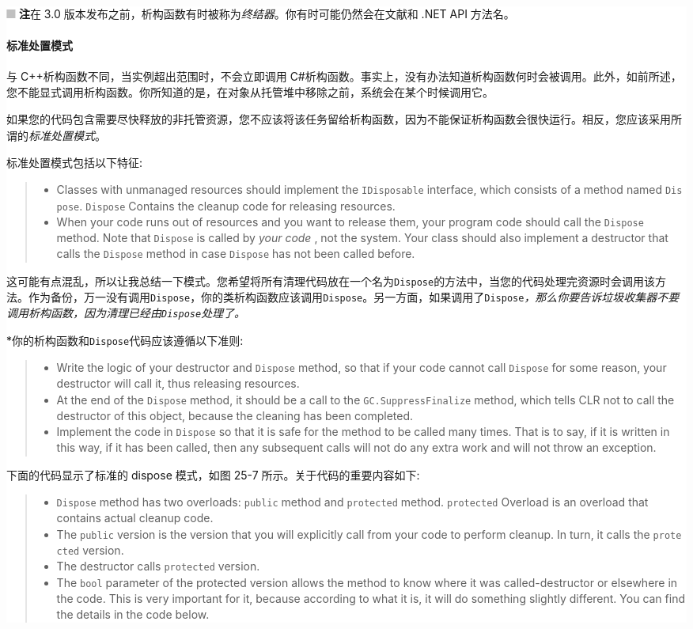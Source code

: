 ![Image](img/square.jpg) **注**在 3.0 版本发布之前，析构函数有时被称为*终结器*。你有时可能仍然会在文献和 .NET API 方法名。

#### 标准处置模式

与 C++析构函数不同，当实例超出范围时，不会立即调用 C#析构函数。事实上，没有办法知道析构函数何时会被调用。此外，如前所述，您不能显式调用析构函数。你所知道的是，在对象从托管堆中移除之前，系统会在某个时候调用它。

如果您的代码包含需要尽快释放的非托管资源，您不应该将该任务留给析构函数，因为不能保证析构函数会很快运行。相反，您应该采用所谓的*标准处置模式*。

标准处置模式包括以下特征:

> *   Classes with unmanaged resources should implement the `IDisposable` interface, which consists of a method named `Dispose`. `Dispose` Contains the cleanup code for releasing resources.
> *   When your code runs out of resources and you want to release them, your program code should call the `Dispose` method. Note that `Dispose` is called by *your code* , not the system. Your class should also implement a destructor that calls the `Dispose` method in case `Dispose` has not been called before.

这可能有点混乱，所以让我总结一下模式。您希望将所有清理代码放在一个名为`Dispose`的方法中，当您的代码处理完资源时会调用该方法。作为备份，万一没有调用`Dispose`，你的类析构函数应该调用`Dispose`。另一方面，如果调用了`Dispose`*，那么你要告诉垃圾收集器不要调用析构函数，因为清理已经由`Dispose`处理了。*

 *你的析构函数和`Dispose`代码应该遵循以下准则:

> *   Write the logic of your destructor and `Dispose` method, so that if your code cannot call `Dispose` for some reason, your destructor will call it, thus releasing resources.
> *   At the end of the `Dispose` method, it should be a call to the `GC.SuppressFinalize` method, which tells CLR not to call the destructor of this object, because the cleaning has been completed.
> *   Implement the code in `Dispose` so that it is safe for the method to be called many times. That is to say, if it is written in this way, if it has been called, then any subsequent calls will not do any extra work and will not throw an exception.

下面的代码显示了标准的 dispose 模式，如图 25-7 所示。关于代码的重要内容如下:

> *   `Dispose` method has two overloads: `public` method and `protected` method. `protected` Overload is an overload that contains actual cleanup code.
> *   The `public` version is the version that you will explicitly call from your code to perform cleanup. In turn, it calls the `protected` version.
> *   The destructor calls `protected` version.
> *   The `bool` parameter of the protected version allows the method to know where it was called-destructor or elsewhere in the code. This is very important for it, because according to what it is, it will do something slightly different. You can find the details in the code below.
